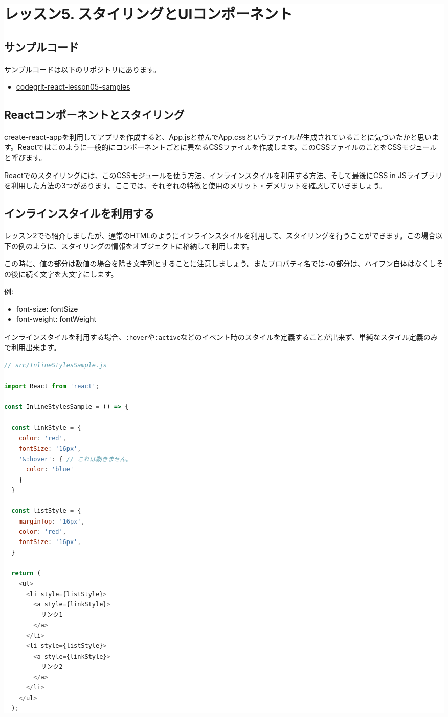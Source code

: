 # レッスン5. スタイリングとUIコンポーネント

## サンプルコード

サンプルコードは以下のリポジトリにあります。

- [codegrit-react-lesson05-samples](https://github.com/codegrit-jp-students/codegrit-react-lesson05-samples)

## Reactコンポーネントとスタイリング

create-react-appを利用してアプリを作成すると、App.jsと並んでApp.cssというファイルが生成されていることに気づいたかと思います。Reactではこのように一般的にコンポーネントごとに異なるCSSファイルを作成します。このCSSファイルのことをCSSモジュールと呼びます。

Reactでのスタイリングには、このCSSモジュールを使う方法、インラインスタイルを利用する方法、そして最後にCSS in JSライブラリを利用した方法の3つがあります。ここでは、それぞれの特徴と使用のメリット・デメリットを確認していきましょう。

## インラインスタイルを利用する

レッスン2でも紹介しましたが、通常のHTMLのようにインラインスタイルを利用して、スタイリングを行うことができます。この場合以下の例のように、スタイリングの情報をオブジェクトに格納して利用します。

この時に、値の部分は数値の場合を除き文字列とすることに注意しましょう。またプロパティ名では`-`の部分は、ハイフン自体はなくしその後に続く文字を大文字にします。

例:

- font-size: fontSize
- font-weight: fontWeight

インラインスタイルを利用する場合、`:hover`や`:active`などのイベント時のスタイルを定義することが出来ず、単純なスタイル定義のみで利用出来ます。

```js
// src/InlineStylesSample.js

import React from 'react';

const InlineStylesSample = () => {

  const linkStyle = {
    color: 'red',
    fontSize: '16px',
    '&:hover': { // これは動きません。
      color: 'blue'
    }
  }

  const listStyle = {
    marginTop: '16px',
    color: 'red',
    fontSize: '16px',
  }

  return (
    <ul>
      <li style={listStyle}>
        <a style={linkStyle}>
          リンク1
        </a>
      </li>
      <li style={listStyle}>
        <a style={linkStyle}>
          リンク2
        </a>
      </li>
    </ul>
  );
```